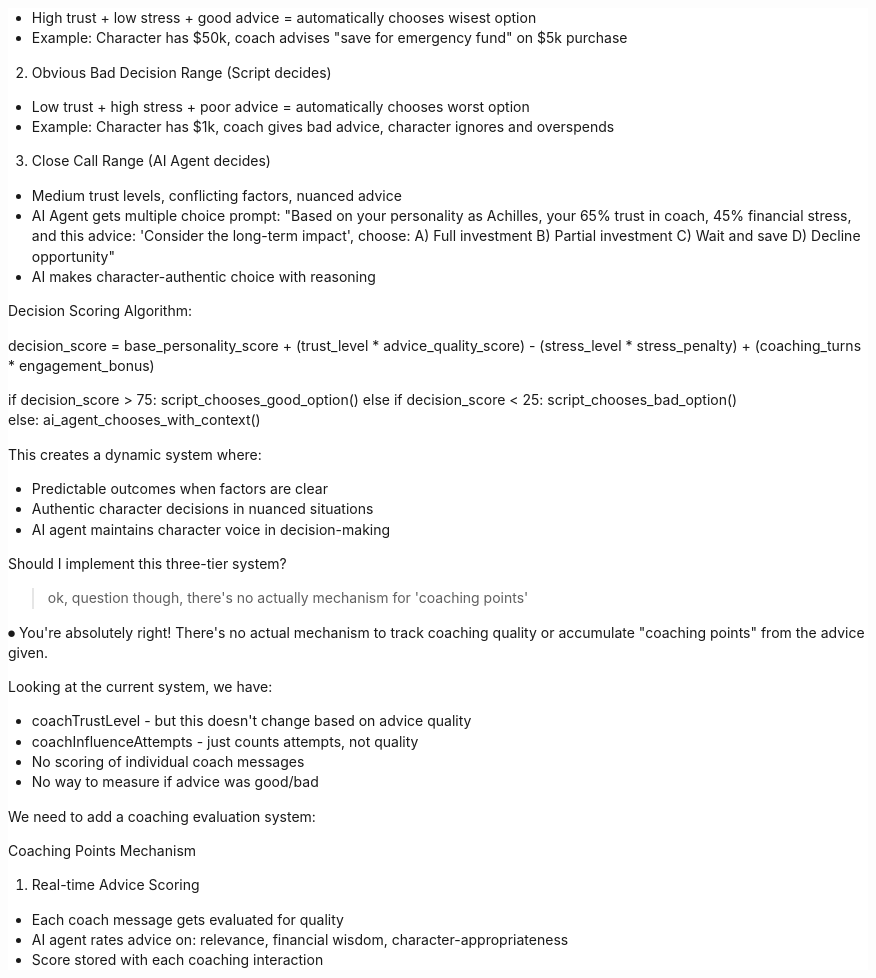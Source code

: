   - High trust + low stress + good advice = automatically chooses wisest
  option
  - Example: Character has $50k, coach advises "save for emergency fund" on
   $5k purchase

  2. Obvious Bad Decision Range (Script decides)

  - Low trust + high stress + poor advice = automatically chooses worst
  option
  - Example: Character has $1k, coach gives bad advice, character ignores
  and overspends

  3. Close Call Range (AI Agent decides)

  - Medium trust levels, conflicting factors, nuanced advice
  - AI Agent gets multiple choice prompt: "Based on your personality as
  Achilles, your 65% trust in coach, 45% financial stress, and this advice:
   'Consider the long-term impact', choose: A) Full investment B) Partial
  investment C) Wait and save D) Decline opportunity"
  - AI makes character-authentic choice with reasoning

  Decision Scoring Algorithm:

  decision_score = base_personality_score 
                 + (trust_level * advice_quality_score)
                 - (stress_level * stress_penalty)
                 + (coaching_turns * engagement_bonus)

  if decision_score > 75: script_chooses_good_option()
  else if decision_score < 25: script_chooses_bad_option()  
  else: ai_agent_chooses_with_context()

  This creates a dynamic system where:
  - Predictable outcomes when factors are clear
  - Authentic character decisions in nuanced situations
  - AI agent maintains character voice in decision-making

  Should I implement this three-tier system?

> ok, question though, there's no actually mechanism for 'coaching points'

⏺ You're absolutely right! There's no actual mechanism to track coaching
  quality or accumulate "coaching points" from the advice given.

  Looking at the current system, we have:
  - coachTrustLevel - but this doesn't change based on advice quality
  - coachInfluenceAttempts - just counts attempts, not quality
  - No scoring of individual coach messages
  - No way to measure if advice was good/bad

  We need to add a coaching evaluation system:

  Coaching Points Mechanism

  1. Real-time Advice Scoring

  - Each coach message gets evaluated for quality
  - AI agent rates advice on: relevance, financial wisdom,
  character-appropriateness
  - Score stored with each coaching interaction
